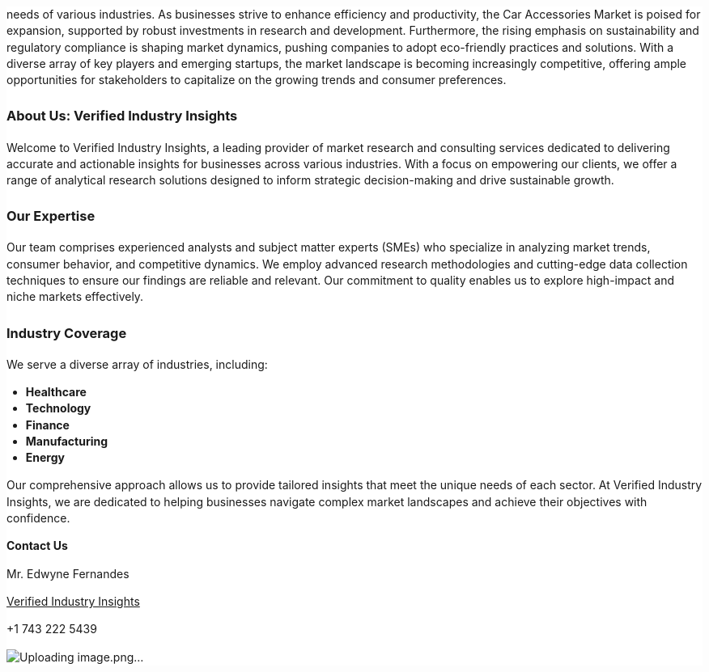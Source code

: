 needs of various industries. As businesses strive to enhance efficiency and productivity, the Car Accessories Market is poised for expansion, supported by robust investments in research and development. Furthermore, the rising emphasis on sustainability and regulatory compliance is shaping market dynamics, pushing companies to adopt eco-friendly practices and solutions. With a diverse array of key players and emerging startups, the market landscape is becoming increasingly competitive, offering ample opportunities for stakeholders to capitalize on the growing trends and consumer preferences.</p><h3>About Us: Verified Industry Insights</h3><p>Welcome to Verified Industry Insights, a leading provider of market research and consulting services dedicated to delivering accurate and actionable insights for businesses across various industries. With a focus on empowering our clients, we offer a range of analytical research solutions designed to inform strategic decision-making and drive sustainable growth.</p><h3>Our Expertise</h3><p>Our team comprises experienced analysts and subject matter experts (SMEs) who specialize in analyzing market trends, consumer behavior, and competitive dynamics. We employ advanced research methodologies and cutting-edge data collection techniques to ensure our findings are reliable and relevant. Our commitment to quality enables us to explore high-impact and niche markets effectively.</p><h3>Industry Coverage</h3><p>We serve a diverse array of industries, including:</p><ul><li><strong>Healthcare</strong></li><li><strong>Technology</strong></li><li><strong>Finance</strong></li><li><strong>Manufacturing</strong></li><li><strong>Energy</strong></li></ul><p>Our comprehensive approach allows us to provide tailored insights that meet the unique needs of each sector. At Verified Industry Insights, we are dedicated to helping businesses navigate complex market landscapes and achieve their objectives with confidence.</p><p><strong>Contact Us</strong></p><p>Mr. Edwyne Fernandes</p><p><a href="https://www.verifiedindustryinsights.com/">Verified Industry Insights</a></p><p>+1 743 222 5439</p>
![Uploading image.png…]()
